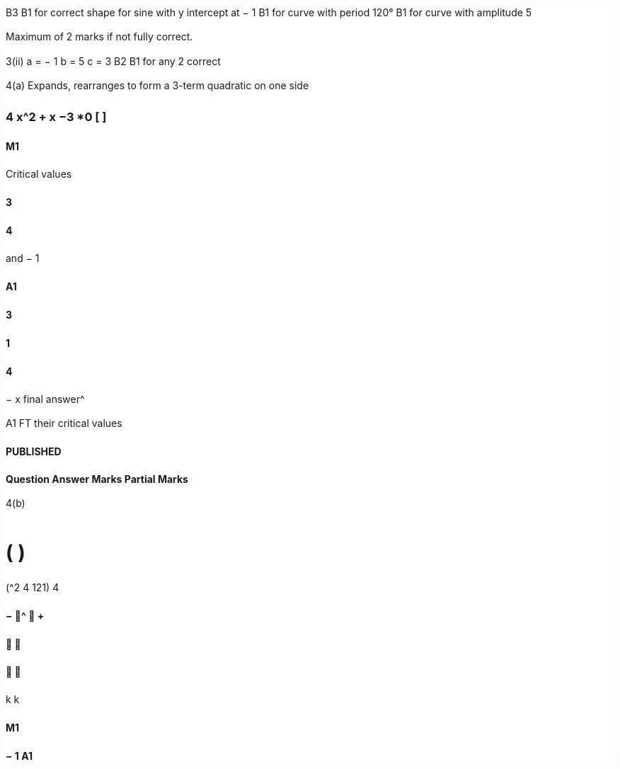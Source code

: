  B3 B1 for correct shape for sine with y intercept at − 1 B1 for curve with period 120° B1 for curve with amplitude 5 

 Maximum of 2 marks if not fully correct. 

 3(ii) a = − 1 b = 5 c = 3 B2 B1 for any 2 correct 

 4(a) Expands, rearranges to form a 3-term quadratic on one side 

### 4 x^2 + x −3 *0 [ ] 

#### M1 

 Critical values 

#### 3 

#### 4 

 and − 1 

#### A1 

#### 3 

#### 1 

#### 4 

 − x final answer^ 

 A1 FT their critical values 


#### PUBLISHED 

**Question Answer Marks Partial Marks** 

 4(b) 

# ( ) 

(^2 4 121) 4 

#### − ^  + 

####   

####   

 k k 

#### M1 

#### − 1 A1 
